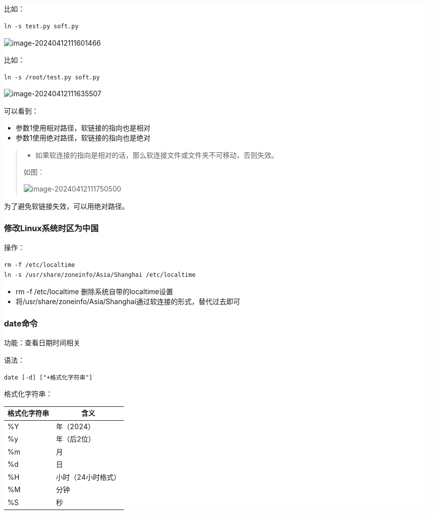比如：

```shell
ln -s test.py soft.py
```

![image-20240412111601466](https://image-set.oss-cn-zhangjiakou.aliyuncs.com/img-out/2024/04/12/20240412111601.png)

比如：

```shell
ln -s /root/test.py soft.py
```

![image-20240412111635507](https://image-set.oss-cn-zhangjiakou.aliyuncs.com/img-out/2024/04/12/20240412111635.png)

可以看到：

- 参数1使用相对路径，软链接的指向也是相对
- 参数1使用绝对路径，软链接的指向也是绝对

> - 如果软连接的指向是相对的话，那么软连接文件或文件夹不可移动，否则失效。
>
> 如图：
>
> ![image-20240412111750500](https://image-set.oss-cn-zhangjiakou.aliyuncs.com/img-out/2024/04/12/20240412111750.png)

为了避免软链接失效，可以用绝对路径。



### 修改Linux系统时区为中国

操作：

```shell
rm -f /etc/localtime
ln -s /usr/share/zoneinfo/Asia/Shanghai /etc/localtime
```

- rm -f /etc/localtime  删除系统自带的localtime设置
- 将/usr/share/zoneinfo/Asia/Shanghai通过软连接的形式，替代过去即可





### date命令

功能：查看日期时间相关

语法：

```shell
date [-d] ["+格式化字符串"]
```

格式化字符串：

| 格式化字符串 | 含义                                                     |
| ------------ | -------------------------------------------------------- |
| %Y           | 年（2024）                                               |
| %y           | 年（后2位）                                              |
| %m           | 月                                                       |
| %d           | 日                                                       |
| %H           | 小时（24小时格式）                                       |
| %M           | 分钟                                                     |
| %S           | 秒                                                       |